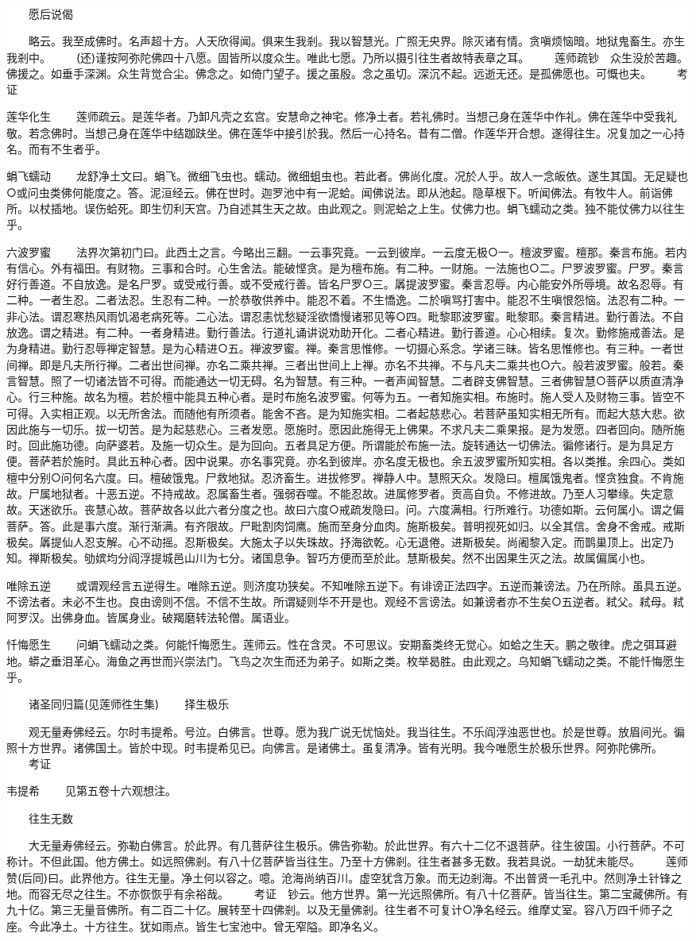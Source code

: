 　　愿后说偈

　　略云。我至成佛时。名声超十方。人天欣得闻。俱来生我剎。我以智慧光。广照无央界。除灭诸有情。贪嗔烦恼暗。地狱鬼畜生。亦生我剎中。
　　(还)谨按阿弥陀佛四十八愿。固皆所以度众生。唯此七愿。乃所以摄引往生者故特表章之耳。
　　莲师疏钞　众生没於苦趣。佛援之。如垂手深渊。众生背觉合尘。佛念之。如倚门望子。援之虽殷。念之虽切。深沉不起。远逝无还。是孤佛愿也。可慨也夫。
　　考证

莲华化生
　　莲师疏云。是莲华者。乃卸凡壳之玄宫。安慧命之神宅。修净土者。若礼佛时。当想己身在莲华中作礼。佛在莲华中受我礼敬。若念佛时。当想己身在莲华中结跏趺坐。佛在莲华中接引於我。然后一心持名。昔有二僧。作莲华开合想。遂得往生。况复加之一心持名。而有不生者乎。

蜎飞蠕动
　　龙舒净土文曰。蜎飞。微细飞虫也。蠕动。微细蛆虫也。若此者。佛尚化度。况於人乎。故人一念皈依。遂生其国。无足疑也○或问虫类佛何能度之。答。泥洹经云。佛在世时。迦罗池中有一泥蛤。闻佛说法。即从池起。隐草根下。听闻佛法。有牧牛人。前诣佛所。以杖插地。误伤蛤死。即生忉利天宫。乃自述其生天之故。由此观之。则泥蛤之上生。仗佛力也。蜎飞蠕动之类。独不能仗佛力以往生乎。

六波罗蜜
　　法界次第初门曰。此西土之言。今略出三翻。一云事究竟。一云到彼岸。一云度无极○一。檀波罗蜜。檀那。秦言布施。若内有信心。外有福田。有财物。三事和合时。心生舍法。能破悭贪。是为檀布施。有二种。一财施。一法施也○二。尸罗波罗蜜。尸罗。秦言好行善道。不自放逸。是名尸罗。或受戒行善。或不受戒行善。皆名尸罗○三。羼提波罗蜜。秦言忍辱。内心能安外所辱境。故名忍辱。有二种。一者生忍。二者法忍。生忍有二种。一於恭敬供养中。能忍不着。不生憍逸。二於嗔骂打害中。能忍不生嗔恨怨恼。法忍有二种。一非心法。谓忍寒热风雨饥渴老病死等。二心法。谓忍恚忧愁疑淫欲憍慢诸邪见等○四。毗黎耶波罗蜜。毗黎耶。秦言精进。勤行善法。不自放逸。谓之精进。有二种。一者身精进。勤行善法。行道礼诵讲说劝助开化。二者心精进。勤行善道。心心相续。复次。勤修施戒善法。是为身精进。勤行忍辱禅定智慧。是为心精进○五。禅波罗蜜。禅。秦言思惟修。一切摄心系念。学诸三昧。皆名思惟修也。有三种。一者世间禅。即是凡夫所行禅。二者出世间禅。亦名二乘共禅。三者出世间上上禅。亦名不共禅。不与凡夫二乘共也○六。般若波罗蜜。般若。秦言智慧。照了一切诸法皆不可得。而能通达一切无碍。名为智慧。有三种。一者声闻智慧。二者辟支佛智慧。三者佛智慧○菩萨以质直清净心。行三种施。故名为檀。若於檀中能具五种心者。是时布施名波罗蜜。何等为五。一者知施实相。布施时。施人受人及财物三事。皆空不可得。入实相正观。以无所舍法。而随他有所须者。能舍不吝。是为知施实相。二者起慈悲心。若菩萨虽知实相无所有。而起大慈大悲。欲因此施与一切乐。拔一切苦。是为起慈悲心。三者发愿。愿施时。愿因此施得无上佛果。不求凡夫二乘果报。是为发愿。四者回向。随所施时。回此施功德。向萨婆若。及施一切众生。是为回向。五者具足方便。所谓能於布施一法。旋转通达一切佛法。徧修诸行。是为具足方便。菩萨若於施时。具此五种心者。因中说果。亦名事究竟。亦名到彼岸。亦名度无极也。余五波罗蜜所知实相。各以类推。余四心。类如檀中分别○问何名六度。曰。檀破饿鬼。尸救地狱。忍济畜生。进拔修罗。禅静人中。慧照天众。发隐曰。檀属饿鬼者。悭贪独食。不肯施故。尸属地狱者。十恶五逆。不持戒故。忍属畜生者。强弱吞噬。不能忍故。进属修罗者。贡高自负。不修进故。乃至人习攀缘。失定意故。天迷欲乐。丧慧心故。菩萨故各以此六者分度之也。故曰六度○戒疏发隐曰。问。六度满相。行所难行。功德如斯。云何属小。谓之偏菩萨。答。此是事六度。渐行渐满。有齐限故。尸毗割肉饲鹰。施而至身分血肉。施斯极矣。普明视死如归。以全其信。舍身不舍戒。戒斯极矣。羼提仙人忍支解。心不动摇。忍斯极矣。大施太子以失珠故。抒海欲乾。心无退倦。进斯极矣。尚阇黎入定。而鹊巢顶上。出定乃知。禅斯极矣。劬嫔均分阎浮提城邑山川为七分。诸国息争。智巧方便而至於此。慧斯极矣。然不出因果生灭之法。故属偏属小也。

唯除五逆
　　或谓观经言五逆得生。唯除五逆。则济度功狭矣。不知唯除五逆下。有诽谤正法四字。五逆而兼谤法。乃在所除。虽具五逆。不谤法者。未必不生也。良由谤则不信。不信不生故。所谓疑则华不开是也。观经不言谤法。如兼谤者亦不生矣○五逆者。弒父。弒母。弒阿罗汉。出佛身血。皆属身业。破羯磨转法轮僧。属语业。

忏悔愿生
　　问蜎飞蠕动之类。何能忏悔愿生。莲师云。性在含灵。不可思议。安期畜类终无觉心。如蛤之生天。鹏之敬律。虎之弭耳避地。蟒之垂泪革心。海鱼之再世而兴崇法门。飞鸟之次生而还为弟子。如斯之类。枚举曷胜。由此观之。乌知蜎飞蠕动之类。不能忏悔愿生乎。

　　诸圣同归篇(见莲师徃生集)
　　择生极乐

　　观无量寿佛经云。尔时韦提希。号泣。白佛言。世尊。愿为我广说无忧恼处。我当往生。不乐阎浮浊恶世也。於是世尊。放眉间光。徧照十方世界。诸佛国土。皆於中现。时韦提希见已。向佛言。是诸佛土。虽复清净。皆有光明。我今唯愿生於极乐世界。阿弥陀佛所。
　　考证

韦提希
　　见第五卷十六观想注。

　　往生无数

　　大无量寿佛经云。弥勒白佛言。於此界。有几菩萨往生极乐。佛告弥勒。於此世界。有六十二亿不退菩萨。往生彼国。小行菩萨。不可称计。不但此国。他方佛土。如远照佛剎。有八十亿菩萨皆当往生。乃至十方佛剎。往生者甚多无数。我若具说。一劫犹未能尽。
　　莲师赞(后同)曰。此界他方。往生无量。净土何以容之。噫。沧海尚纳百川。虚空犹含万象。而无边剎海。不出普贤一毛孔中。然则净土针锋之地。而容无尽之往生。不亦恢恢乎有余裕哉。
　　考证　钞云。他方世界。第一光远照佛所。有八十亿菩萨。皆当往生。第二宝藏佛所。有九十亿。第三无量音佛所。有二百二十亿。展转至十四佛剎。以及无量佛剎。往生者不可复计○净名经云。维摩丈室。容八万四千师子之座。今此净土。十方往生。犹如雨点。皆生七宝池中。曾无窄隘。即净名义。
